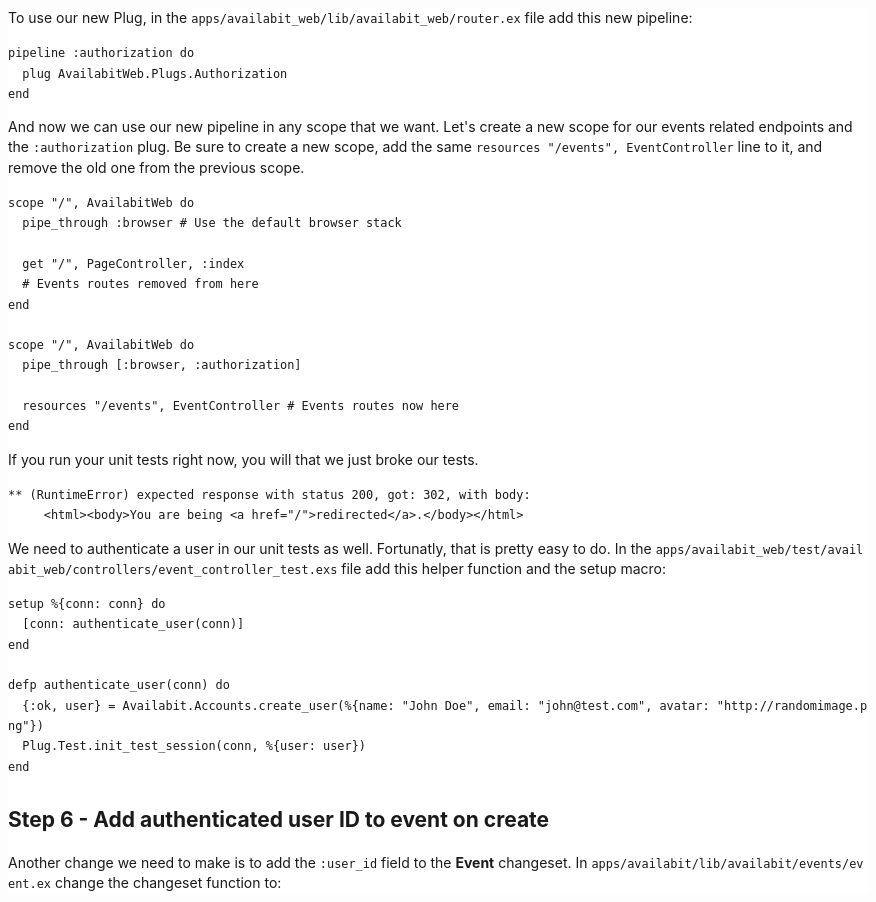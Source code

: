
To use our new Plug, in the `apps/availabit_web/lib/availabit_web/router.ex` file add this new pipeline:

```
pipeline :authorization do
  plug AvailabitWeb.Plugs.Authorization
end
```

And now we can use our new pipeline in any scope that we want. Let's create a new scope for our events related endpoints and the `:authorization` plug. Be sure to create a new scope, add the same `resources "/events", EventController` line to it, and remove the old one from the previous scope.

```
scope "/", AvailabitWeb do
  pipe_through :browser # Use the default browser stack

  get "/", PageController, :index
  # Events routes removed from here
end

scope "/", AvailabitWeb do
  pipe_through [:browser, :authorization]

  resources "/events", EventController # Events routes now here
end
```

If you run your unit tests right now, you will that we just broke our tests.

```
** (RuntimeError) expected response with status 200, got: 302, with body:
     <html><body>You are being <a href="/">redirected</a>.</body></html>
```

We need to authenticate a user in our unit tests as well. Fortunatly, that is pretty easy to do. In the `apps/availabit_web/test/availabit_web/controllers/event_controller_test.exs` file add this helper function and the setup macro:

```
setup %{conn: conn} do
  [conn: authenticate_user(conn)]
end

defp authenticate_user(conn) do
  {:ok, user} = Availabit.Accounts.create_user(%{name: "John Doe", email: "john@test.com", avatar: "http://randomimage.png"})
  Plug.Test.init_test_session(conn, %{user: user})
end
```

## Step 6 - Add authenticated user ID to event on create

Another change we need to make is to add the `:user_id` field to the **Event** changeset. In `apps/availabit/lib/availabit/events/event.ex` change the changeset function to:
